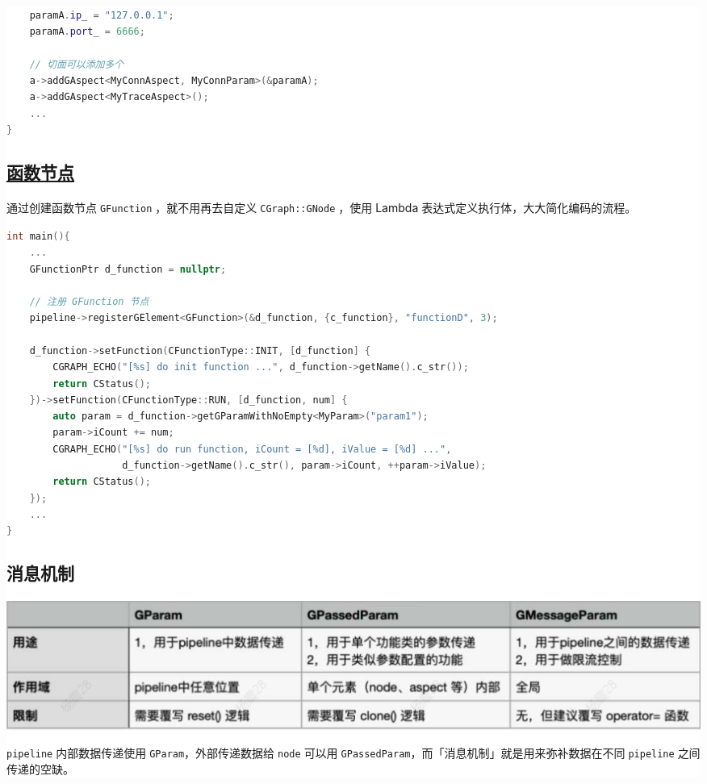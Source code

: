 ```cpp
    paramA.ip_ = "127.0.0.1";
    paramA.port_ = 6666;

    // 切面可以添加多个
    a->addGAspect<MyConnAspect, MyConnParam>(&paramA);
    a->addGAspect<MyTraceAspect>();
    ...
}
```

## [函数节点](https://github.com/ChunelFeng/CGraph/blob/main/tutorial/T12-Function.cpp)

通过创建函数节点 `GFunction` ，就不用再去自定义 `CGraph::GNode` ，使用 Lambda 表达式定义执行体，大大简化编码的流程。

```cpp
int main(){
    ...
    GFunctionPtr d_function = nullptr;

    // 注册 GFunction 节点
    pipeline->registerGElement<GFunction>(&d_function, {c_function}, "functionD", 3);

    d_function->setFunction(CFunctionType::INIT, [d_function] {
        CGRAPH_ECHO("[%s] do init function ...", d_function->getName().c_str());
        return CStatus();
    })->setFunction(CFunctionType::RUN, [d_function, num] {
        auto param = d_function->getGParamWithNoEmpty<MyParam>("param1");
        param->iCount += num;
        CGRAPH_ECHO("[%s] do run function, iCount = [%d], iValue = [%d] ...",
                    d_function->getName().c_str(), param->iCount, ++param->iValue);
        return CStatus();
    });
    ...
}
```

## 消息机制

![param|c,70](../../image/libThird/cgraph_param.png)

`pipeline` 内部数据传递使用 `GParam`，外部传递数据给 `node` 可以用 `GPassedParam`，而「消息机制」就是用来弥补数据在不同 `pipeline` 之间传递的空缺。
